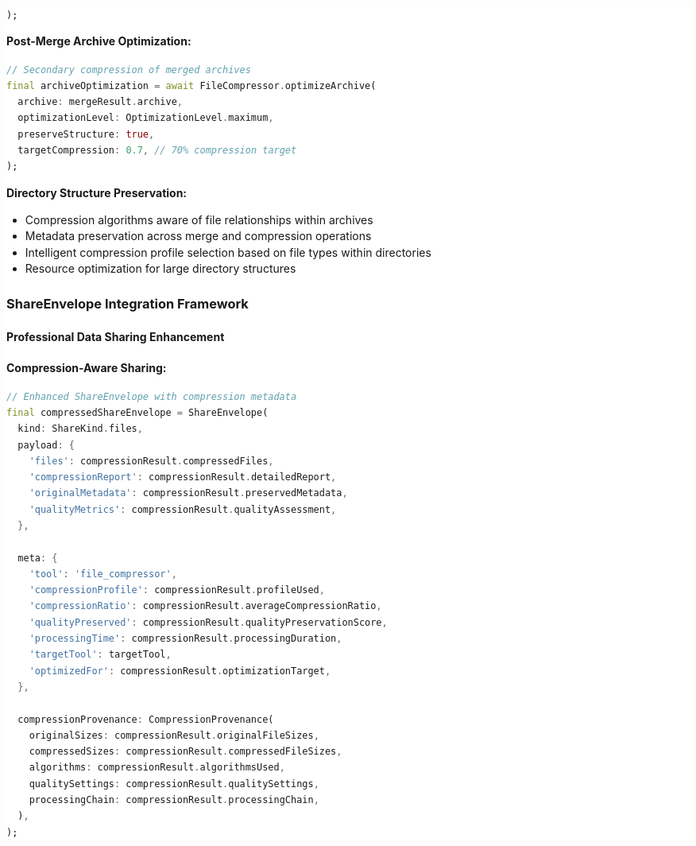 ```dart
);
```

**Post-Merge Archive Optimization:**

```dart
// Secondary compression of merged archives
final archiveOptimization = await FileCompressor.optimizeArchive(
  archive: mergeResult.archive,
  optimizationLevel: OptimizationLevel.maximum,
  preserveStructure: true,
  targetCompression: 0.7, // 70% compression target
);
```

**Directory Structure Preservation:**

- Compression algorithms aware of file relationships within archives
- Metadata preservation across merge and compression operations
- Intelligent compression profile selection based on file types within directories
- Resource optimization for large directory structures

### ShareEnvelope Integration Framework

#### Professional Data Sharing Enhancement

**Compression-Aware Sharing:**

```dart
// Enhanced ShareEnvelope with compression metadata
final compressedShareEnvelope = ShareEnvelope(
  kind: ShareKind.files,
  payload: {
    'files': compressionResult.compressedFiles,
    'compressionReport': compressionResult.detailedReport,
    'originalMetadata': compressionResult.preservedMetadata,
    'qualityMetrics': compressionResult.qualityAssessment,
  },

  meta: {
    'tool': 'file_compressor',
    'compressionProfile': compressionResult.profileUsed,
    'compressionRatio': compressionResult.averageCompressionRatio,
    'qualityPreserved': compressionResult.qualityPreservationScore,
    'processingTime': compressionResult.processingDuration,
    'targetTool': targetTool,
    'optimizedFor': compressionResult.optimizationTarget,
  },

  compressionProvenance: CompressionProvenance(
    originalSizes: compressionResult.originalFileSizes,
    compressedSizes: compressionResult.compressedFileSizes,
    algorithms: compressionResult.algorithmsUsed,
    qualitySettings: compressionResult.qualitySettings,
    processingChain: compressionResult.processingChain,
  ),
);
```
